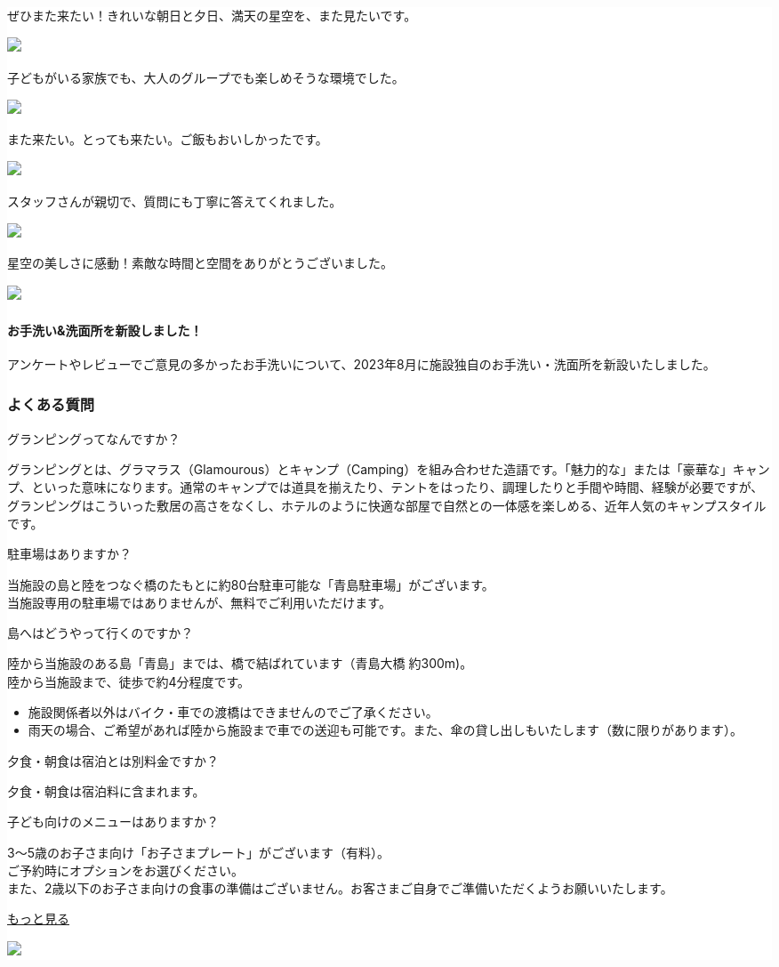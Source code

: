 ぜひまた来たい！きれいな朝日と夕日、満天の星空を、また見たいです。

![](https://glampingstyle.jp/aoshima/wp/wp-content/themes/aoshima/dist/img/User3.svg)

子どもがいる家族でも、大人のグループでも楽しめそうな環境でした。

![](https://glampingstyle.jp/aoshima/wp/wp-content/themes/aoshima/dist/img/User4.svg)

また来たい。とっても来たい。ご飯もおいしかったです。

![](https://glampingstyle.jp/aoshima/wp/wp-content/themes/aoshima/dist/img/User5.svg)

スタッフさんが親切で、質問にも丁寧に答えてくれました。

![](https://glampingstyle.jp/aoshima/wp/wp-content/themes/aoshima/dist/img/User6.svg)

星空の美しさに感動！素敵な時間と空間をありがとうございました。

![](https://glampingstyle.jp/aoshima/wp/wp-content/themes/aoshima/dist/img/User7.svg)

#### お手洗い&洗面所を新設しました！

アンケートやレビューでご意見の多かったお手洗いについて、2023年8月に施設独自のお手洗い・洗面所を新設いたしました。

### よくある質問

グランピングってなんですか？

グランピングとは、グラマラス（Glamourous）とキャンプ（Camping）を組み合わせた造語です。「魅力的な」または「豪華な」キャンプ、といった意味になります。通常のキャンプでは道具を揃えたり、テントをはったり、調理したりと手間や時間、経験が必要ですが、グランピングはこういった敷居の高さをなくし、ホテルのように快適な部屋で自然との一体感を楽しめる、近年人気のキャンプスタイルです。

駐車場はありますか？

当施設の島と陸をつなぐ橋のたもとに約80台駐車可能な「青島駐車場」がございます。  
当施設専用の駐車場ではありませんが、無料でご利用いただけます。

島へはどうやって行くのですか？

陸から当施設のある島「青島」までは、橋で結ばれています（青島大橋 約300m)。  
陸から当施設まで、徒歩で約4分程度です。

- 施設関係者以外はバイク・車での渡橋はできませんのでご了承ください。
- 雨天の場合、ご希望があれば陸から施設まで車での送迎も可能です。また、傘の貸し出しもいたします（数に限りがあります）。

夕食・朝食は宿泊とは別料金ですか？

夕食・朝食は宿泊料に含まれます。

子ども向けのメニューはありますか？

3～5歳のお子さま向け「お子さまプレート」がございます（有料）。  
ご予約時にオプションをお選びください。  
また、2歳以下のお子さま向けの食事の準備はございません。お客さまご自身でご準備いただくようお願いいたします。

[もっと見る](https://glampingstyle.jp/aoshima/wp/faq/)

![](https://glampingstyle.jp/aoshima/wp/wp-content/uploads/2023/03/group-theme-300x185.jpg)
